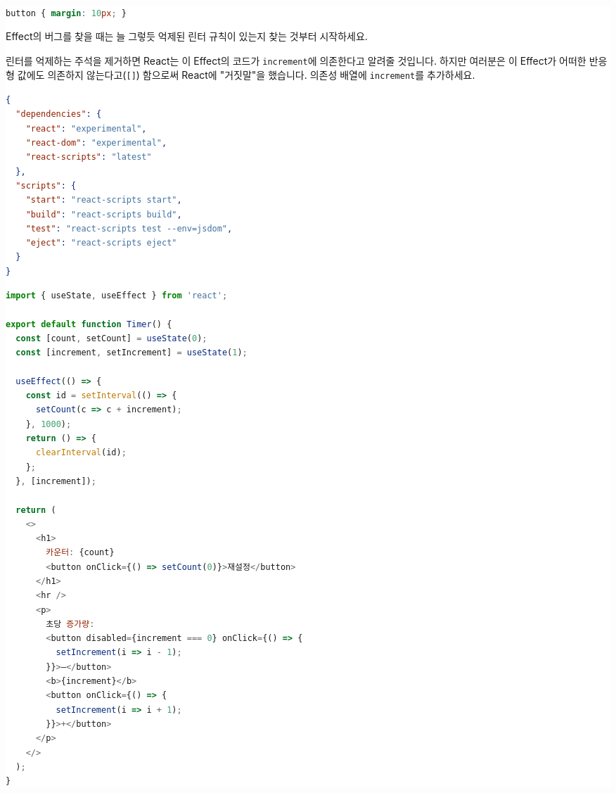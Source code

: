 ```css
button { margin: 10px; }
```

</Sandpack>

<Solution>

Effect의 버그를 찾을 때는 늘 그렇듯 억제된 린터 규칙이 있는지 찾는 것부터 시작하세요.

린터를 억제하는 주석을 제거하면 React는 이 Effect의 코드가 `increment`에 의존한다고 알려줄 것입니다. 하지만 여러분은 이 Effect가 어떠한 반응형 값에도 의존하지 않는다고(`[]`) 함으로써 React에 "거짓말"을 했습니다. 의존성 배열에 `increment`를 추가하세요.

<Sandpack>

```json package.json hidden
{
  "dependencies": {
    "react": "experimental",
    "react-dom": "experimental",
    "react-scripts": "latest"
  },
  "scripts": {
    "start": "react-scripts start",
    "build": "react-scripts build",
    "test": "react-scripts test --env=jsdom",
    "eject": "react-scripts eject"
  }
}
```

```js
import { useState, useEffect } from 'react';

export default function Timer() {
  const [count, setCount] = useState(0);
  const [increment, setIncrement] = useState(1);

  useEffect(() => {
    const id = setInterval(() => {
      setCount(c => c + increment);
    }, 1000);
    return () => {
      clearInterval(id);
    };
  }, [increment]);

  return (
    <>
      <h1>
        카운터: {count}
        <button onClick={() => setCount(0)}>재설정</button>
      </h1>
      <hr />
      <p>
        초당 증가량:
        <button disabled={increment === 0} onClick={() => {
          setIncrement(i => i - 1);
        }}>–</button>
        <b>{increment}</b>
        <button onClick={() => {
          setIncrement(i => i + 1);
        }}>+</button>
      </p>
    </>
  );
}
```